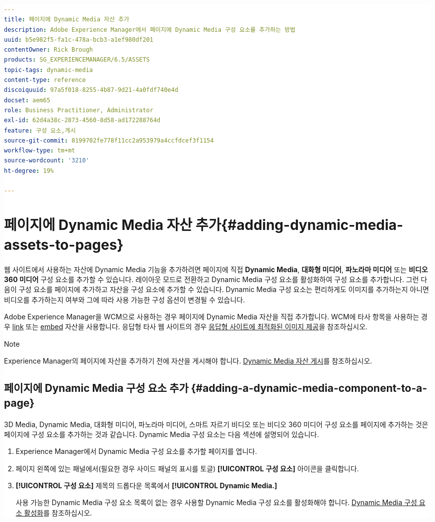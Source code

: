 ```yaml
---
title: 페이지에 Dynamic Media 자산 추가
description: Adobe Experience Manager에서 페이지에 Dynamic Media 구성 요소를 추가하는 방법
uuid: b5e982f5-fa1c-478a-bcb3-a1ef980df201
contentOwner: Rick Brough
products: SG_EXPERIENCEMANAGER/6.5/ASSETS
topic-tags: dynamic-media
content-type: reference
discoiquuid: 97a5f018-8255-4b87-9d21-4a0fdf740e4d
docset: aem65
role: Business Practitioner, Administrator
exl-id: 62d4a38c-2873-4560-8d58-ad172288764d
feature: 구성 요소,게시
source-git-commit: 8199702fe778f11cc2a953979a4ccfdcef3f1154
workflow-type: tm+mt
source-wordcount: '3210'
ht-degree: 19%

---
```


# 페이지에 Dynamic Media 자산 추가{#adding-dynamic-media-assets-to-pages}

웹 사이트에서 사용하는 자산에 Dynamic Media 기능을 추가하려면 페이지에 직접 **Dynamic Media**, **대화형 미디어**, **파노라마 미디어** 또는 **비디오 360 미디어** 구성 요소를 추가할 수 있습니다. 레이아웃 모드로 전환하고 Dynamic Media 구성 요소를 활성화하여 구성 요소를 추가합니다. 그런 다음이 구성 요소를 페이지에 추가하고 자산을 구성 요소에 추가할 수 있습니다. Dynamic Media 구성 요소는 편리하게도 이미지를 추가하는지 아니면 비디오를 추가하는지 여부와 그에 따라 사용 가능한 구성 옵션이 변경될 수 있습니다.

Adobe Experience Manager을 WCM으로 사용하는 경우 페이지에 Dynamic Media 자산을 직접 추가합니다. WCM에 타사 항목을 사용하는 경우 [link](/help/assets/linking-urls-to-yourwebapplication.md) 또는 [embed](/help/assets/embed-code.md) 자산을 사용합니다. 응답형 타사 웹 사이트의 경우 [응답형 사이트에 최적화된 이미지 제공](/help/assets/responsive-site.md)을 참조하십시오.

>[!NOTE]
>
>Experience Manager의 페이지에 자산을 추가하기 전에 자산을 게시해야 합니다. [Dynamic Media 자산 게시](/help/assets/publishing-dynamicmedia-assets.md)를 참조하십시오.

## 페이지에 Dynamic Media 구성 요소 추가 {#adding-a-dynamic-media-component-to-a-page}

3D Media, Dynamic Media, 대화형 미디어, 파노라마 미디어, 스마트 자르기 비디오 또는 비디오 360 미디어 구성 요소를 페이지에 추가하는 것은 페이지에 구성 요소를 추가하는 것과 같습니다. Dynamic Media 구성 요소는 다음 섹션에 설명되어 있습니다.

1. Experience Manager에서 Dynamic Media 구성 요소를 추가할 페이지를 엽니다.
1. 페이지 왼쪽에 있는 패널에서(필요한 경우 사이드 패널의 표시를 토글) **[!UICONTROL 구성 요소]** 아이콘을 클릭합니다.
1. **[!UICONTROL 구성 요소]** 제목의 드롭다운 목록에서 **[!UICONTROL Dynamic Media.]**

   사용 가능한 Dynamic Media 구성 요소 목록이 없는 경우 사용할 Dynamic Media 구성 요소를 활성화해야 합니다. [Dynamic Media 구성 요소 활성화](#enabling-dynamic-media-components)를 참조하십시오.
